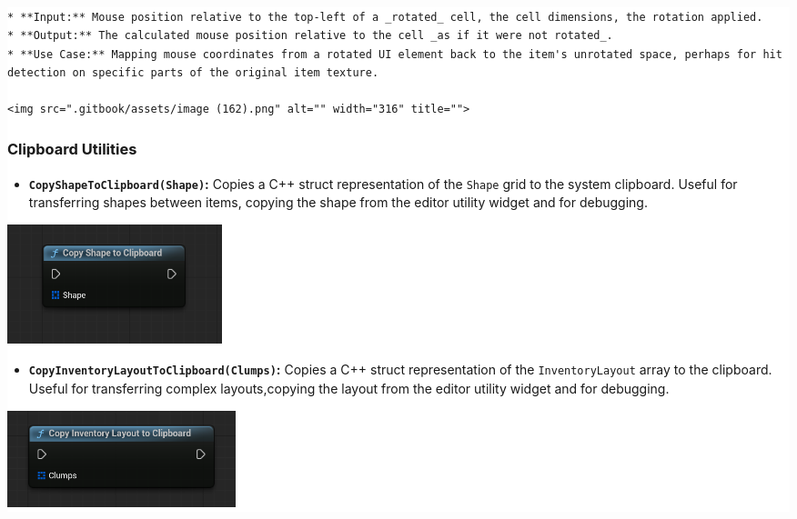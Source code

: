    * **Input:** Mouse position relative to the top-left of a _rotated_ cell, the cell dimensions, the rotation applied.
    * **Output:** The calculated mouse position relative to the cell _as if it were not rotated_.
    * **Use Case:** Mapping mouse coordinates from a rotated UI element back to the item's unrotated space, perhaps for hit detection on specific parts of the original item texture.

    <img src=".gitbook/assets/image (162).png" alt="" width="316" title="">

### Clipboard Utilities

* **`CopyShapeToClipboard(Shape)`:** Copies a C++ struct representation of the `Shape` grid to the system clipboard. Useful for transferring shapes between items, copying the shape from the editor utility widget and for debugging.

<img src=".gitbook/assets/image (163).png" alt="" width="236" title="">

* **`CopyInventoryLayoutToClipboard(Clumps)`:** Copies a C++ struct representation of the `InventoryLayout` array to the clipboard. Useful for transferring complex layouts,copying the layout from the editor utility widget and for debugging.

<img src=".gitbook/assets/image (164).png" alt="" width="251" title="">
